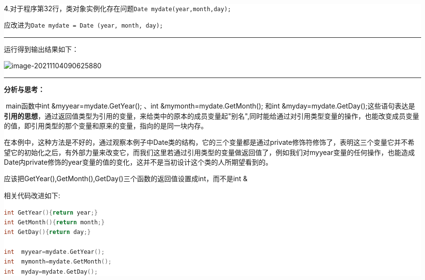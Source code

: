    4.对于程序第32行，类对象实例化存在问题`Date mydate(year,month,day);`

   应改进为`Date mydate = Date (year, month, day);`

   ----

   运行得到输出结果如下：

   ![image-20211104090625880](C:\Users\Lee\AppData\Roaming\Typora\typora-user-images\image-20211104090625880.png)

----

**分析与思考：**

​	main函数中int &myyear=mydate.GetYear(); 、int &mymonth=mydate.GetMonth(); 和int &myday=mydate.GetDay();这些语句表达是**引用的思想**，通过返回值类型为引用的变量，来给类中的原本的成员变量起"别名",同时能给通过对引用类型变量的操作，也能改变成员变量的值，即引用类型的那个变量和原来的变量，指向的是同一块内存。

​	在本例中，这种方法是不好的，通过观察本例子中Date类的结构，它的三个变量都是通过private修饰符修饰了，表明这三个变量它并不希望它的初始化之后，有外部力量来改变它，而我们这里若通过引用类型的变量做返回值了，例如我们对myyear变量的任何操作，也能造成Date内private修饰的year变量的值的变化，这并不是当初设计这个类的人所期望看到的。

​	应该把GetYear(),GetMonth(),GetDay()三个函数的返回值设置成int，而不是int &

相关代码改进如下:

```c++
int GetYear(){return year;}
int GetMonth(){return month;}
int GetDay(){return day;}

int  myyear=mydate.GetYear();
int  mymonth=mydate.GetMonth();
int  myday=mydate.GetDay();
```



